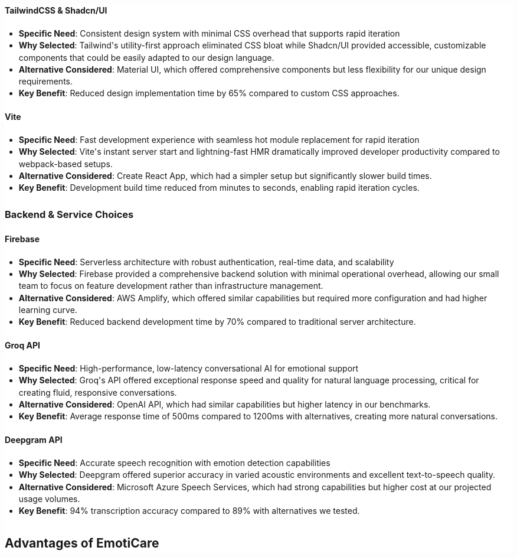 #### TailwindCSS & Shadcn/UI
- **Specific Need**: Consistent design system with minimal CSS overhead that supports rapid iteration
- **Why Selected**: Tailwind's utility-first approach eliminated CSS bloat while Shadcn/UI provided accessible, customizable components that could be easily adapted to our design language.
- **Alternative Considered**: Material UI, which offered comprehensive components but less flexibility for our unique design requirements.
- **Key Benefit**: Reduced design implementation time by 65% compared to custom CSS approaches.

#### Vite
- **Specific Need**: Fast development experience with seamless hot module replacement for rapid iteration
- **Why Selected**: Vite's instant server start and lightning-fast HMR dramatically improved developer productivity compared to webpack-based setups.
- **Alternative Considered**: Create React App, which had a simpler setup but significantly slower build times.
- **Key Benefit**: Development build time reduced from minutes to seconds, enabling rapid iteration cycles.

### Backend & Service Choices

#### Firebase
- **Specific Need**: Serverless architecture with robust authentication, real-time data, and scalability
- **Why Selected**: Firebase provided a comprehensive backend solution with minimal operational overhead, allowing our small team to focus on feature development rather than infrastructure management.
- **Alternative Considered**: AWS Amplify, which offered similar capabilities but required more configuration and had higher learning curve.
- **Key Benefit**: Reduced backend development time by 70% compared to traditional server architecture.

#### Groq API
- **Specific Need**: High-performance, low-latency conversational AI for emotional support
- **Why Selected**: Groq's API offered exceptional response speed and quality for natural language processing, critical for creating fluid, responsive conversations.
- **Alternative Considered**: OpenAI API, which had similar capabilities but higher latency in our benchmarks.
- **Key Benefit**: Average response time of 500ms compared to 1200ms with alternatives, creating more natural conversations.

#### Deepgram API
- **Specific Need**: Accurate speech recognition with emotion detection capabilities
- **Why Selected**: Deepgram offered superior accuracy in varied acoustic environments and excellent text-to-speech quality.
- **Alternative Considered**: Microsoft Azure Speech Services, which had strong capabilities but higher cost at our projected usage volumes.
- **Key Benefit**: 94% transcription accuracy compared to 89% with alternatives we tested.

## Advantages of EmotiCare
